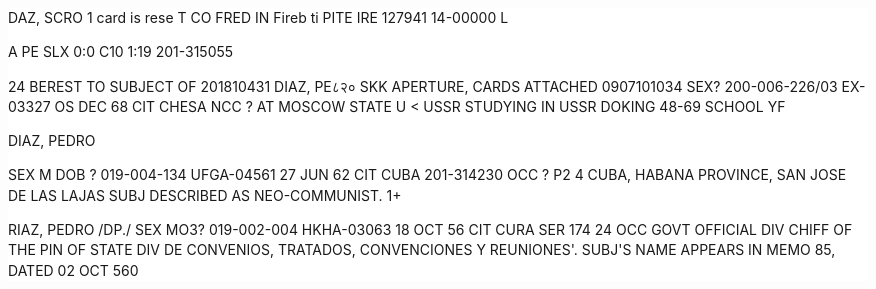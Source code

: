 DAZ, SCRO
1 card is rese
T
CO
FRED IN
Fireb
ti
PITE IRE
127941
14-00000
L

A PE
SLX 0:0
C10 1:19
201-315055

24
BEREST TO SUBJECT OF 201810431
DIAZ, PE८२० SKK APERTURE, CARDS ATTACHED
0907101034
SEX? 200-006-226/03
EX-03327
OS DEC 68
CIT CHESA
NCC ?
AT MOSCOW STATE U
< USSR STUDYING IN USSR DOKING 48-69 SCHOOL YF

DIAZ, PEDRO

SEX M DOB ? 019-004-134
UFGA-04561
27 JUN 62
CIT CUBA
201-314230
OCC ?
P2
4 CUBA, HABANA PROVINCE, SAN JOSE DE LAS
LAJAS
SUBJ DESCRIBED AS NEO-COMMUNIST.
1+

RIAZ, PEDRO /DP./
SEX MO3? 019-002-004
HKHA-03063
18 OCT 56
CIT CURA SER 174 24
OCC GOVT OFFICIAL
DIV CHIFF OF THE PIN OF STATE DIV DE
CONVENIOS, TRATADOS, CONVENCIONES Y REUNIONES'.
SUBJ'S NAME APPEARS IN MEMO 85, DATED 02 OCT
560
